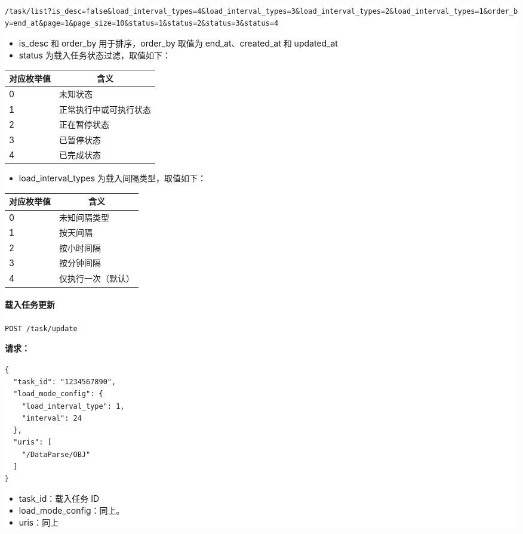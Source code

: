 ```
/task/list?is_desc=false&load_interval_types=4&load_interval_types=3&load_interval_types=2&load_interval_types=1&order_by=end_at&page=1&page_size=10&status=1&status=2&status=3&status=4
```

- is_desc 和 order_by 用于排序，order_by 取值为 end_at、created_at 和 updated_at
- status 为载入任务状态过滤，取值如下：

|  对应枚举值   | 含义 |
|  ----------- | ----  |
| 0            | 未知状态|
| 1            | 正常执行中或可执行状态|
| 2            | 正在暂停状态|
| 3            | 已暂停状态|
| 4            | 已完成状态|

- load_interval_types 为载入间隔类型，取值如下：
  
|  对应枚举值   | 含义 |
|  ----------- | ----  |
| 0            | 未知间隔类型|
| 1            | 按天间隔|
| 2            | 按小时间隔|
| 3            | 按分钟间隔|
| 4            | 仅执行一次（默认）|

#### 载入任务更新

```
POST /task/update
```

**请求：**

```
{
  "task_id": "1234567890",
  "load_mode_config": {
    "load_interval_type": 1,
    "interval": 24
  },
  "uris": [
    "/DataParse/OBJ"
  ]
}
```

- task_id：载入任务 ID
- load_mode_config：同上。
- uris：同上
